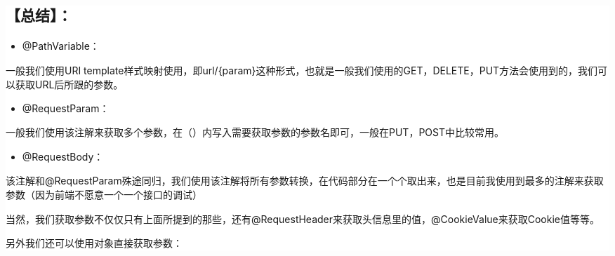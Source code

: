 ## 【总结】：

+ @PathVariable：

<p>一般我们使用URI template样式映射使用，即url/{param}这种形式，也就是一般我们使用的GET，DELETE，PUT方法会使用到的，我们可以获取URL后所跟的参数。</p>

+ @RequestParam：

<p>一般我们使用该注解来获取多个参数，在（）内写入需要获取参数的参数名即可，一般在PUT，POST中比较常用。</p>

+ @RequestBody：

<p>该注解和@RequestParam殊途同归，我们使用该注解将所有参数转换，在代码部分在一个个取出来，也是目前我使用到最多的注解来获取参数（因为前端不愿意一个一个接口的调试）</p>

当然，我们获取参数不仅仅只有上面所提到的那些，还有@RequestHeader来获取头信息里的值，@CookieValue来获取Cookie值等等。

另外我们还可以使用对象直接获取参数：





